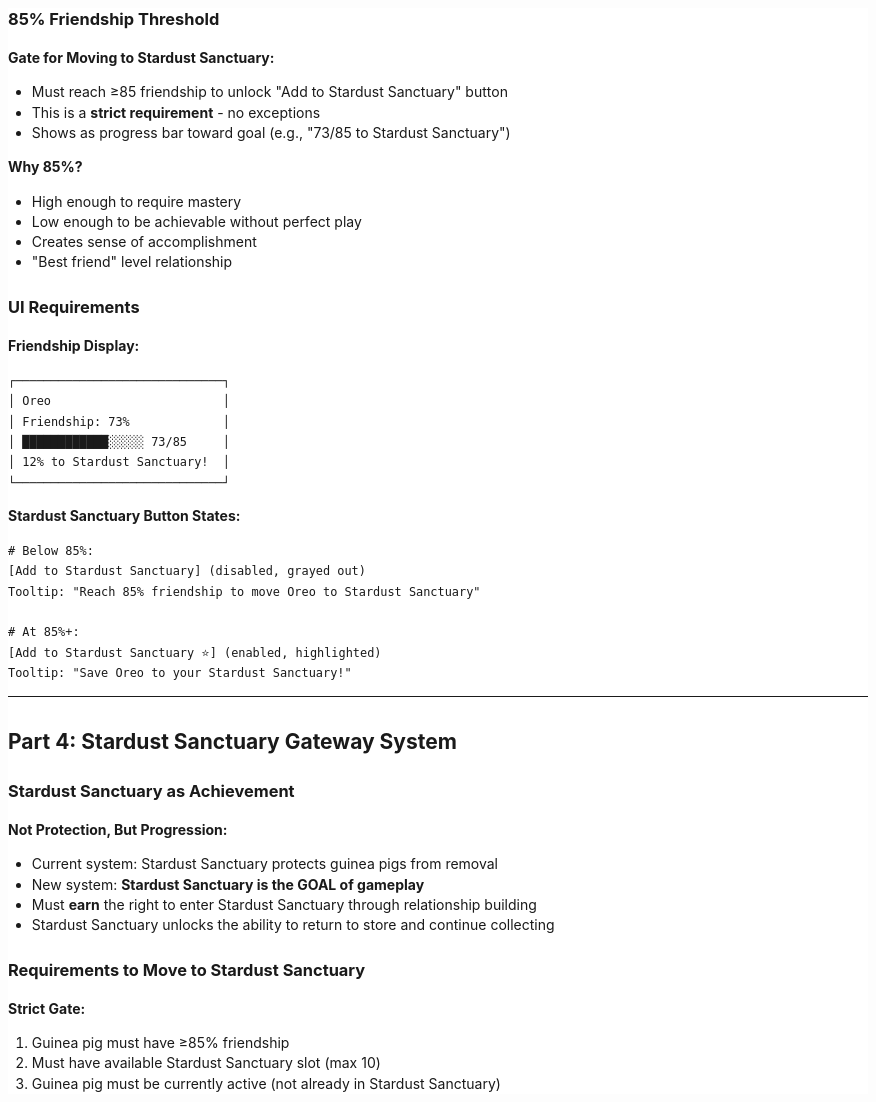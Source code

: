 ### 85% Friendship Threshold

**Gate for Moving to Stardust Sanctuary:**
- Must reach ≥85 friendship to unlock "Add to Stardust Sanctuary" button
- This is a **strict requirement** - no exceptions
- Shows as progress bar toward goal (e.g., "73/85 to Stardust Sanctuary")

**Why 85%?**
- High enough to require mastery
- Low enough to be achievable without perfect play
- Creates sense of accomplishment
- "Best friend" level relationship

### UI Requirements

**Friendship Display:**
```
┌─────────────────────────────┐
│ Oreo                        │
│ Friendship: 73%             │
│ ████████████░░░░░ 73/85     │
│ 12% to Stardust Sanctuary!  │
└─────────────────────────────┘
```

**Stardust Sanctuary Button States:**
```
# Below 85%:
[Add to Stardust Sanctuary] (disabled, grayed out)
Tooltip: "Reach 85% friendship to move Oreo to Stardust Sanctuary"

# At 85%+:
[Add to Stardust Sanctuary ⭐] (enabled, highlighted)
Tooltip: "Save Oreo to your Stardust Sanctuary!"
```

---

## Part 4: Stardust Sanctuary Gateway System

### Stardust Sanctuary as Achievement

**Not Protection, But Progression:**
- Current system: Stardust Sanctuary protects guinea pigs from removal
- New system: **Stardust Sanctuary is the GOAL of gameplay**
- Must **earn** the right to enter Stardust Sanctuary through relationship building
- Stardust Sanctuary unlocks the ability to return to store and continue collecting

### Requirements to Move to Stardust Sanctuary

**Strict Gate:**
1. Guinea pig must have ≥85% friendship
2. Must have available Stardust Sanctuary slot (max 10)
3. Guinea pig must be currently active (not already in Stardust Sanctuary)
